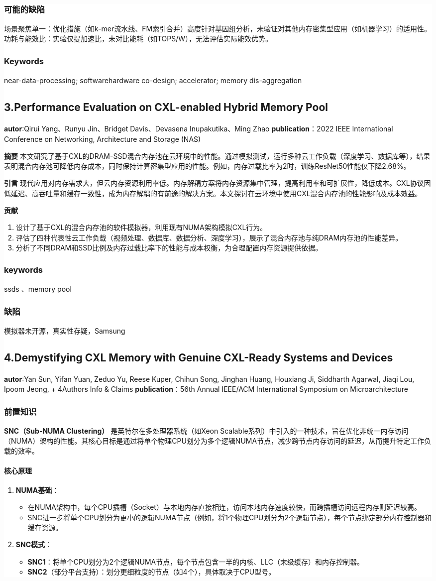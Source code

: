 
### 可能的缺陷
场景聚焦单一：优化措施（如k-mer流水线、FM索引合并）高度针对基因组分析，未验证对其他内存密集型应用（如机器学习）的适用性。
功耗与能效比：实验仅提加速比，未对比能耗（如TOPS/W），无法评估实际能效优势。

### Keywords
near-data-processing; softwarehardware co-design; accelerator; memory dis-aggregation

## 3.Performance Evaluation on CXL-enabled Hybrid  Memory Pool
**autor**:Qirui Yang、Runyu Jin、Bridget Davis、Devasena Inupakutika、Ming Zhao
**publication**：2022 IEEE International Conference on Networking, Architecture and Storage (NAS)

**摘要**
本文研究了基于CXL的DRAM-SSD混合内存池在云环境中的性能。通过模拟测试，运行多种云工作负载（深度学习、数据库等），结果表明混合内存池可降低内存成本，同时保持计算密集型应用的性能。例如，内存过载比率为2时，训练ResNet50性能仅下降2.68%。

**引言**
现代应用对内存需求大，但云内存资源利用率低。内存解耦方案将内存资源集中管理，提高利用率和可扩展性，降低成本。CXL协议因低延迟、高吞吐量和缓存一致性，成为内存解耦的有前途的解决方案。本文探讨在云环境中使用CXL混合内存池的性能影响及成本效益。

**贡献**
1. 设计了基于CXL的混合内存池的软件模拟器，利用现有NUMA架构模拟CXL行为。
2. 评估了四种代表性云工作负载（视频处理、数据库、数据分析、深度学习），展示了混合内存池与纯DRAM内存池的性能差异。
3. 分析了不同DRAM和SSD比例及内存过载比率下的性能与成本权衡，为合理配置内存资源提供依据。

### keywords
ssds 、memory pool

### 缺陷
模拟器未开源，真实性存疑，Samsung

## 4.Demystifying CXL Memory with Genuine CXL-Ready Systems and Devices
**autor**:Yan Sun, Yifan Yuan, Zeduo Yu, Reese Kuper, Chihun Song, Jinghan Huang, Houxiang Ji, Siddharth Agarwal, Jiaqi Lou, Ipoom Jeong, + 4Authors Info & Claims
**publication**：56th Annual IEEE/ACM International Symposium on Microarchitecture

### 前置知识
**SNC（Sub-NUMA Clustering）** 是英特尔在多处理器系统（如Xeon Scalable系列）中引入的一种技术，旨在优化非统一内存访问（NUMA）架构的性能。其核心目标是通过将单个物理CPU划分为多个逻辑NUMA节点，减少跨节点内存访问的延迟，从而提升特定工作负载的效率。

#### 核心原理
1. **NUMA基础**：
   - 在NUMA架构中，每个CPU插槽（Socket）与本地内存直接相连，访问本地内存速度较快，而跨插槽访问远程内存则延迟较高。
   - SNC进一步将单个CPU划分为更小的逻辑NUMA节点（例如，将1个物理CPU划分为2个逻辑节点），每个节点绑定部分内存控制器和缓存资源。

2. **SNC模式**：
   - **SNC1**：将单个CPU划分为2个逻辑NUMA节点，每个节点包含一半的内核、LLC（末级缓存）和内存控制器。
   - **SNC2**（部分平台支持）：划分更细粒度的节点（如4个），具体取决于CPU型号。
